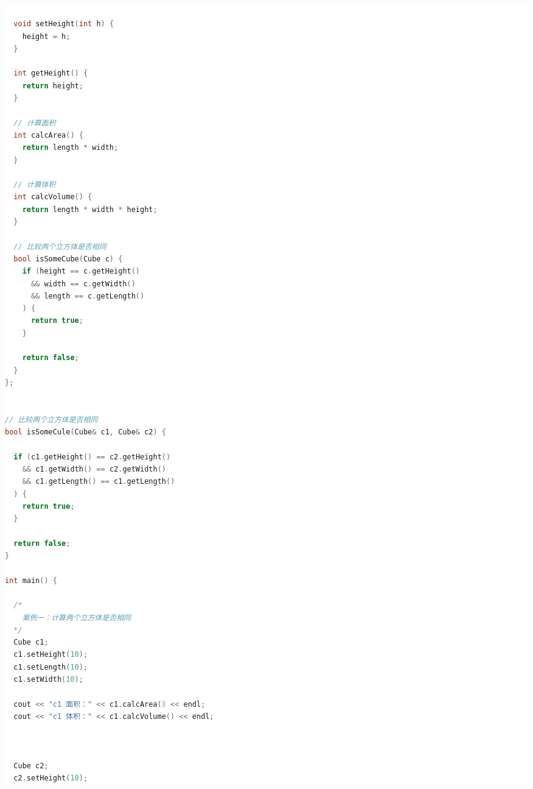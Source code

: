 ```C++

  void setHeight(int h) {
    height = h;
  }

  int getHeight() {
    return height;
  }

  // 计算面积
  int calcArea() {
    return length * width;
  }

  // 计算体积
  int calcVolume() {
    return length * width * height;
  }

  // 比较两个立方体是否相同
  bool isSomeCube(Cube c) {
    if (height == c.getHeight()
      && width == c.getWidth()
      && length == c.getLength()
    ) {
      return true;
    }

    return false;
  }
};


// 比较两个立方体是否相同
bool isSomeCule(Cube& c1, Cube& c2) {

  if (c1.getHeight() == c2.getHeight()
    && c1.getWidth() == c2.getWidth()
    && c1.getLength() == c1.getLength()
  ) {
    return true;
  }

  return false;
}

int main() {
  
  /*
    案例一：计算两个立方体是否相同
  */
  Cube c1;
  c1.setHeight(10);
  c1.setLength(10);
  c1.setWidth(10);

  cout << "c1 面积：" << c1.calcArea() << endl;
  cout << "c1 体积：" << c1.calcVolume() << endl;



  Cube c2;
  c2.setHeight(10);
```